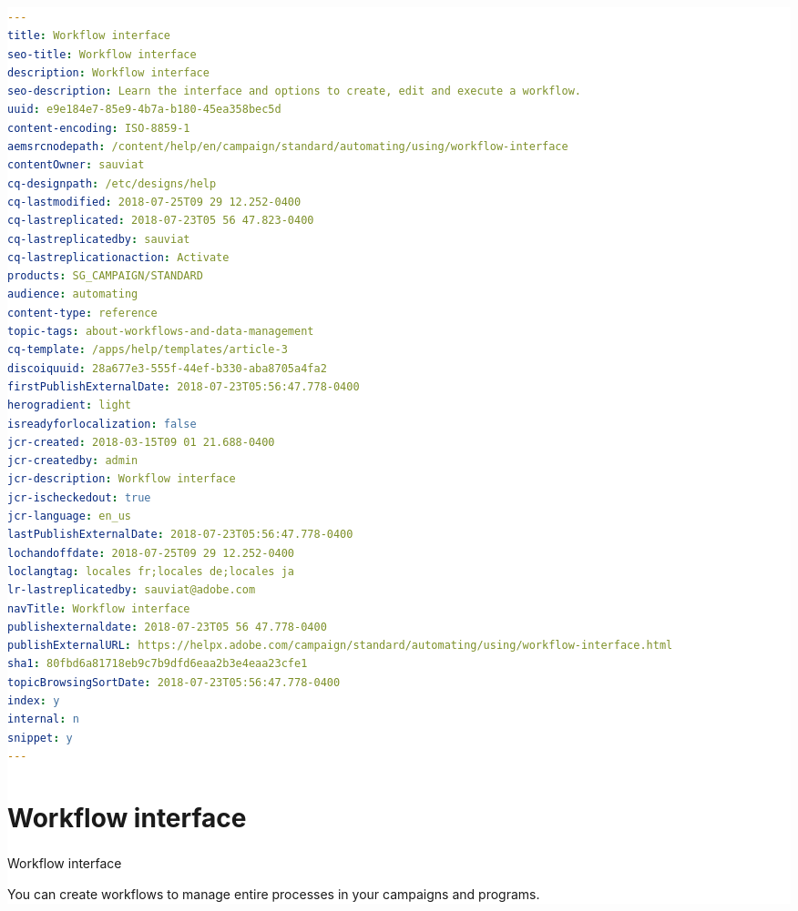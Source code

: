 ```yaml
---
title: Workflow interface
seo-title: Workflow interface
description: Workflow interface
seo-description: Learn the interface and options to create, edit and execute a workflow.
uuid: e9e184e7-85e9-4b7a-b180-45ea358bec5d
content-encoding: ISO-8859-1
aemsrcnodepath: /content/help/en/campaign/standard/automating/using/workflow-interface
contentOwner: sauviat
cq-designpath: /etc/designs/help
cq-lastmodified: 2018-07-25T09 29 12.252-0400
cq-lastreplicated: 2018-07-23T05 56 47.823-0400
cq-lastreplicatedby: sauviat
cq-lastreplicationaction: Activate
products: SG_CAMPAIGN/STANDARD
audience: automating
content-type: reference
topic-tags: about-workflows-and-data-management
cq-template: /apps/help/templates/article-3
discoiquuid: 28a677e3-555f-44ef-b330-aba8705a4fa2
firstPublishExternalDate: 2018-07-23T05:56:47.778-0400
herogradient: light
isreadyforlocalization: false
jcr-created: 2018-03-15T09 01 21.688-0400
jcr-createdby: admin
jcr-description: Workflow interface
jcr-ischeckedout: true
jcr-language: en_us
lastPublishExternalDate: 2018-07-23T05:56:47.778-0400
lochandoffdate: 2018-07-25T09 29 12.252-0400
loclangtag: locales fr;locales de;locales ja
lr-lastreplicatedby: sauviat@adobe.com
navTitle: Workflow interface
publishexternaldate: 2018-07-23T05 56 47.778-0400
publishExternalURL: https://helpx.adobe.com/campaign/standard/automating/using/workflow-interface.html
sha1: 80fbd6a81718eb9c7b9dfd6eaa2b3e4eaa23cfe1
topicBrowsingSortDate: 2018-07-23T05:56:47.778-0400
index: y
internal: n
snippet: y
---
```


# Workflow interface

Workflow interface

You can create workflows to manage entire processes in your campaigns and programs.
